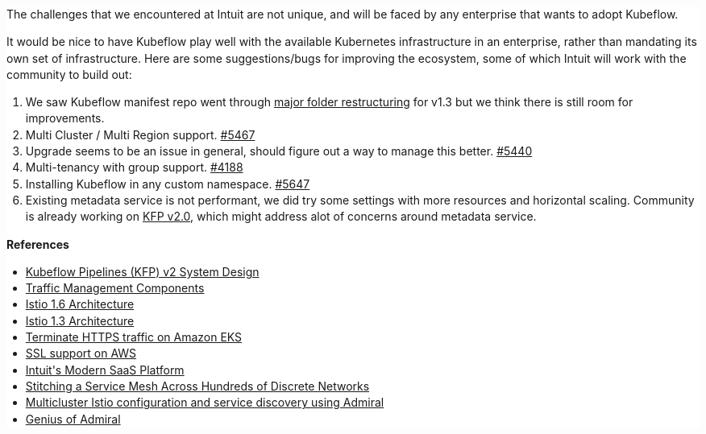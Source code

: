 The challenges that we encountered at Intuit are not unique, and will be faced by any enterprise that wants to adopt Kubeflow.

It would be nice to have Kubeflow play well with the available Kubernetes infrastructure in an enterprise, rather than mandating its own set of infrastructure. Here are some suggestions/bugs for improving the ecosystem, some of which Intuit will work with the community to build out:

1. We saw Kubeflow manifest repo went through [major folder restructuring](https://github.com/kubeflow/manifests/issues/1735) for v1.3 but we think there is still room for improvements.
2. Multi Cluster / Multi Region support. [#5467](https://github.com/kubeflow/kubeflow/issues/5467)
3. Upgrade seems to be an issue in general, should figure out a way to manage this better. [#5440](https://github.com/kubeflow/kubeflow/issues/5440)
4. Multi-tenancy with group support. [#4188](https://github.com/kubeflow/kubeflow/issues/4188)
5. Installing Kubeflow in any custom namespace. [#5647](https://github.com/kubeflow/kubeflow/issues/5647)
6. Existing metadata service is not performant, we did try some settings with more resources and horizontal scaling. Community is already working on [KFP v2.0](https://docs.google.com/document/d/1fHU29oScMEKPttDA1Th1ibImAKsFVVt2Ynr4ZME05i0/edit), which might address alot of concerns around metadata service.

**References**

- [Kubeflow Pipelines (KFP) v2 System Design](https://docs.google.com/document/d/1fHU29oScMEKPttDA1Th1ibImAKsFVVt2Ynr4ZME05i0/edit)
- [Traffic Management Components](https://istio.io/latest/docs/reference/config/networking/)
- [Istio 1.6 Architecture](https://istio.io/v1.6/docs/ops/deployment/architecture/)
- [Istio 1.3 Architecture](https://istio.io/v1.3/docs/concepts/what-is-istio/#architecture)
- [Terminate HTTPS traffic on Amazon EKS](https://aws.amazon.com/premiumsupport/knowledge-center/terminate-https-traffic-eks-acm/)
- [SSL support on AWS](https://kubernetes.io/docs/concepts/services-networking/service/#ssl-support-on-aws)
- [Intuit's Modern SaaS Platform](https://www.developermarch.com/developersummit/downloadPDF/Intuit%20Modern%20SaaS%20Platform%20-%20GIDS.pdf)
- [Stitching a Service Mesh Across Hundreds of Discrete Networks](https://www.youtube.com/watch?v=EWyNbBn1vns)
- [Multicluster Istio configuration and service discovery using Admiral](https://istio.io/latest/blog/2020/multi-cluster-mesh-automation/)
- [Genius of Admiral](https://medium.com/intuit-engineering/genius-of-admiral-3307e63e3ab6)
